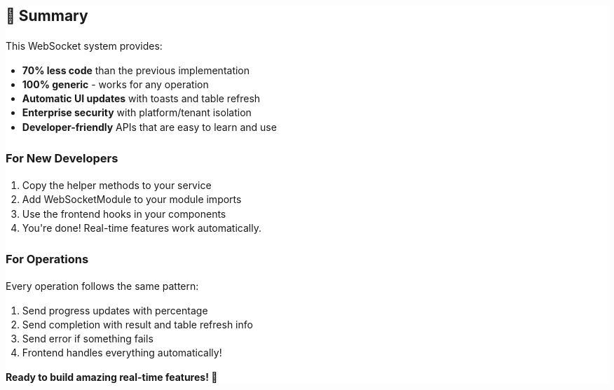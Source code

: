## 🎉 **Summary**

This WebSocket system provides:
- **70% less code** than the previous implementation
- **100% generic** - works for any operation
- **Automatic UI updates** with toasts and table refresh
- **Enterprise security** with platform/tenant isolation
- **Developer-friendly** APIs that are easy to learn and use

### **For New Developers**
1. Copy the helper methods to your service
2. Add WebSocketModule to your module imports
3. Use the frontend hooks in your components
4. You're done! Real-time features work automatically.

### **For Operations**
Every operation follows the same pattern:
1. Send progress updates with percentage
2. Send completion with result and table refresh info
3. Send error if something fails
4. Frontend handles everything automatically!

**Ready to build amazing real-time features! 🚀** 